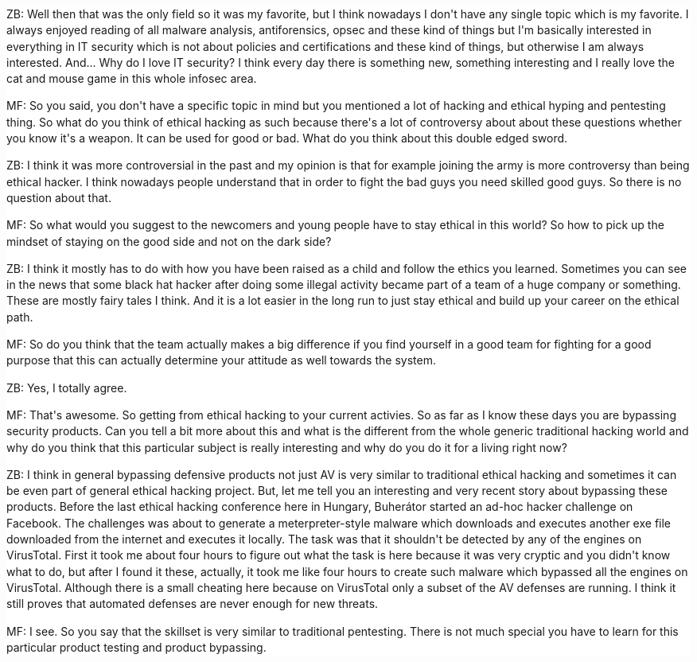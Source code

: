 <span class="post answer">ZB: </span> Well then that was the only field so it was my favorite, but I think nowadays I don't have any single topic which is my favorite. I always enjoyed reading of all malware analysis, antiforensics, opsec and these kind of things but I'm basically interested in everything in IT security which is not about policies and certifications and these kind of things, but otherwise I am always interested. And... Why do I love IT security? I think every day there is something new, something interesting and I really love the cat and mouse game in this whole infosec area. 


<span class="post question">MF: So you said, you don't have a specific topic in mind but you mentioned a lot of hacking and ethical hyping and pentesting thing. So what do you think of ethical hacking as such because there's a lot of controversy about about these questions whether you know it's a weapon. It can be used for good or bad. What do you think about this double edged sword. </span>


<span class="post answer">ZB: </span> I think it was more controversial in the past and my opinion is that for example joining the army is more controversy than being ethical hacker. I think nowadays people understand that in order to fight the bad guys you need skilled good guys. So there is no question about that. 

<span class="post question">MF: So what would you suggest to the newcomers and young people have to stay ethical in this world? So how to pick up the mindset of staying on the good side and not on the dark side?</span>

<span class="post answer">ZB: </span> I think it mostly has to do with how you have been raised as a child and follow the ethics you learned. Sometimes you can see in the news that some black hat hacker after doing some illegal activity became part of a team of a huge company or something. These are mostly fairy tales I think. And it is a lot easier in the long run to just stay ethical and build up your career on the ethical path.

<span class="post question">MF:  So do you think that the team actually makes a big difference if you find yourself in a good team for fighting for a good purpose that this can actually determine your attitude as well towards the system. </span>

<span class="post answer">ZB: </span> Yes, I totally agree. 

<span class="post question">MF: That's awesome. So getting from ethical hacking to your current activies. So as far as I know these days you are bypassing security products. Can you tell a bit more about this and what is the different from the whole generic traditional hacking world and why do you think that this particular subject is really interesting and why do you do it for a living right now? </span>

<span class="post answer">ZB: </span> I think in general bypassing defensive products not just AV is very similar to traditional ethical hacking and sometimes it can be even part of general ethical hacking project. But, let me tell you an interesting and very recent story about bypassing these products. Before the last ethical hacking conference here in Hungary, Buherátor started an ad-hoc hacker challenge on Facebook. The challenges was about to generate a meterpreter-style malware which downloads and executes another exe file downloaded from the internet and executes it locally. The task was that it shouldn't be detected by any of the engines on VirusTotal. First it took me about four hours to figure out what the task is here because it was very cryptic and you didn't know what to do, but after I found it these, actually, it took me like four hours to create such malware which bypassed all the engines on VirusTotal. Although there is a small cheating here because on VirusTotal only a subset of the AV defenses are running. I think it still proves that automated defenses are never enough for new threats.  

<span class="post question">MF: I see. So you say that the skillset is very similar to traditional pentesting. There is not much special you have to learn for this particular product testing and product bypassing.</span>
